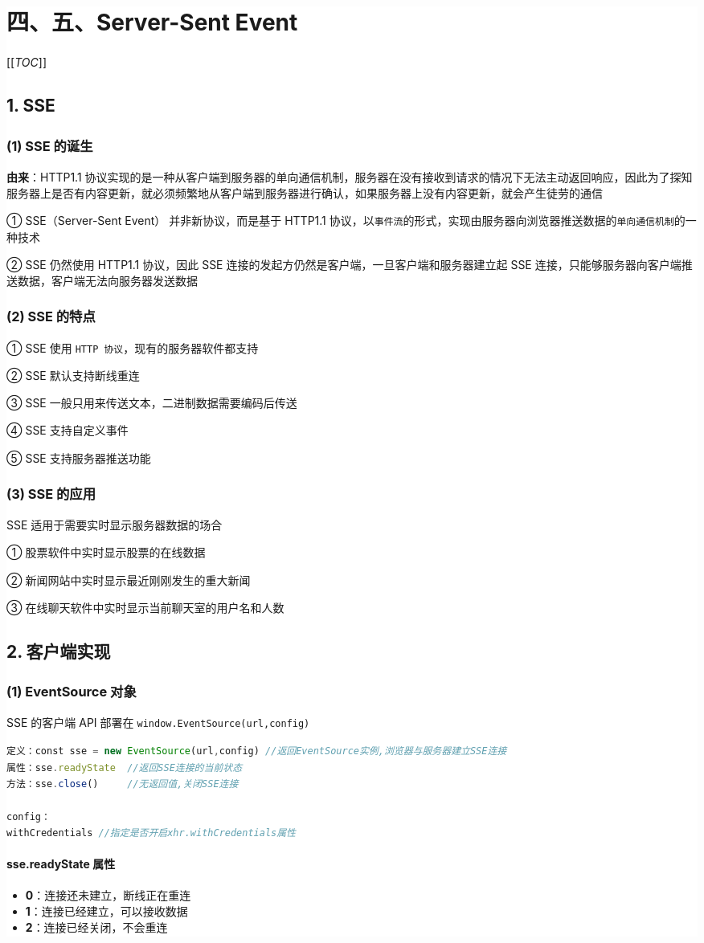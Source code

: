 # 四、五、Server-Sent Event

[[_TOC_]]

## 1. SSE

### (1) SSE 的诞生

**由来**：HTTP1.1 协议实现的是一种从客户端到服务器的单向通信机制，服务器在没有接收到请求的情况下无法主动返回响应，因此为了探知服务器上是否有内容更新，就必须频繁地从客户端到服务器进行确认，如果服务器上没有内容更新，就会产生徒劳的通信

① SSE（Server-Sent Event） 并非新协议，而是基于 HTTP1.1 协议，以`事件流`的形式，实现由服务器向浏览器推送数据的`单向通信机制`的一种技术

② SSE 仍然使用 HTTP1.1 协议，因此 SSE 连接的发起方仍然是客户端，一旦客户端和服务器建立起 SSE 连接，只能够服务器向客户端推送数据，客户端无法向服务器发送数据

### (2) SSE 的特点

① SSE 使用 `HTTP 协议`，现有的服务器软件都支持

② SSE 默认支持断线重连

③ SSE 一般只用来传送文本，二进制数据需要编码后传送

④ SSE 支持自定义事件

⑤ SSE 支持服务器推送功能

### (3) SSE 的应用

SSE 适用于需要实时显示服务器数据的场合

① 股票软件中实时显示股票的在线数据

② 新闻网站中实时显示最近刚刚发生的重大新闻

③ 在线聊天软件中实时显示当前聊天室的用户名和人数

## 2. 客户端实现

### (1) EventSource 对象  

SSE 的客户端 API 部署在 `window.EventSource(url,config)`

```js
定义：const sse = new EventSource(url,config) //返回EventSource实例,浏览器与服务器建立SSE连接
属性：sse.readyState  //返回SSE连接的当前状态
方法：sse.close()     //无返回值,关闭SSE连接

config：
withCredentials //指定是否开启xhr.withCredentials属性
```

#### sse.readyState 属性

* **0**：连接还未建立，断线正在重连
* **1**：连接已经建立，可以接收数据
* **2**：连接已经关闭，不会重连
